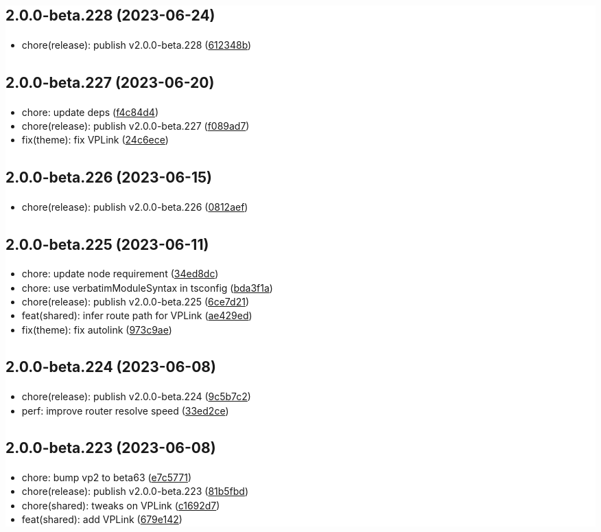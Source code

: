 ## 2.0.0-beta.228 (2023-06-24)

- chore(release): publish v2.0.0-beta.228 ([612348b](https://github.com/vuepress-theme-hope/vuepress-theme-hope/commit/612348b))

## 2.0.0-beta.227 (2023-06-20)

- chore: update deps ([f4c84d4](https://github.com/vuepress-theme-hope/vuepress-theme-hope/commit/f4c84d4))
- chore(release): publish v2.0.0-beta.227 ([f089ad7](https://github.com/vuepress-theme-hope/vuepress-theme-hope/commit/f089ad7))
- fix(theme): fix VPLink ([24c6ece](https://github.com/vuepress-theme-hope/vuepress-theme-hope/commit/24c6ece))

## 2.0.0-beta.226 (2023-06-15)

- chore(release): publish v2.0.0-beta.226 ([0812aef](https://github.com/vuepress-theme-hope/vuepress-theme-hope/commit/0812aef))

## 2.0.0-beta.225 (2023-06-11)

- chore: update node requirement ([34ed8dc](https://github.com/vuepress-theme-hope/vuepress-theme-hope/commit/34ed8dc))
- chore: use verbatimModuleSyntax in tsconfig ([bda3f1a](https://github.com/vuepress-theme-hope/vuepress-theme-hope/commit/bda3f1a))
- chore(release): publish v2.0.0-beta.225 ([6ce7d21](https://github.com/vuepress-theme-hope/vuepress-theme-hope/commit/6ce7d21))
- feat(shared): infer route path for VPLink ([ae429ed](https://github.com/vuepress-theme-hope/vuepress-theme-hope/commit/ae429ed))
- fix(theme): fix autolink ([973c9ae](https://github.com/vuepress-theme-hope/vuepress-theme-hope/commit/973c9ae))

## 2.0.0-beta.224 (2023-06-08)

- chore(release): publish v2.0.0-beta.224 ([9c5b7c2](https://github.com/vuepress-theme-hope/vuepress-theme-hope/commit/9c5b7c2))
- perf: improve router resolve speed ([33ed2ce](https://github.com/vuepress-theme-hope/vuepress-theme-hope/commit/33ed2ce))

## 2.0.0-beta.223 (2023-06-08)

- chore: bump vp2 to beta63 ([e7c5771](https://github.com/vuepress-theme-hope/vuepress-theme-hope/commit/e7c5771))
- chore(release): publish v2.0.0-beta.223 ([81b5fbd](https://github.com/vuepress-theme-hope/vuepress-theme-hope/commit/81b5fbd))
- chore(shared): tweaks on VPLink ([c1692d7](https://github.com/vuepress-theme-hope/vuepress-theme-hope/commit/c1692d7))
- feat(shared): add VPLink ([679e142](https://github.com/vuepress-theme-hope/vuepress-theme-hope/commit/679e142))
